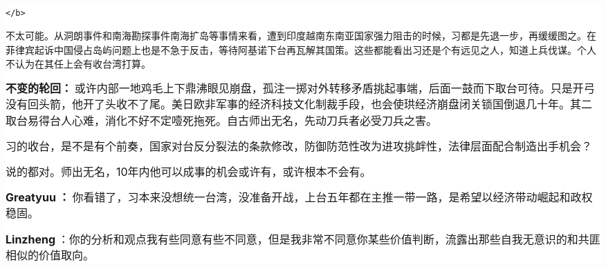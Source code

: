     </b>
</strong>
   不太可能。从洞朗事件和南海勘探事件南海扩岛等事情来看，遭到印度越南东南亚国家强力阻击的时候，习都是先退一步，再缓缓图之。在菲律宾起诉中国侵占岛屿问题上也是不急于反击，等待阿基诺下台再瓦解其国策。这些都能看出习还是个有远见之人，知道上兵伐谋。个人不认为在其任上会有收台湾打算。
  </span>
</p>
<p>
<span style="font-size: 12pt;">
<strong>
<b>
     不变的轮回：
    </b>
</strong>
   或许内部一地鸡毛上下鼎沸眼见崩盘，孤注一掷对外转移矛盾挑起事端，后面一鼓而下取台可待。只是开弓没有回头箭，他开了头收不了尾。美日欧非军事的经济科技文化制裁手段，也会使珙经济崩盘闭关锁国倒退几十年。其二取台易得台人心难，消化不好不定噎死拖死。自古师出无名，先动刀兵者必受刀兵之害。
  </span>
</p>
<p>
<span style="font-size: 12pt;">
   习的收台，是不是有个前奏，国家对台反分裂法的条款修改，防御防范性改为进攻挑衅性，法律层面配合制造出手机会？
  </span>
</p>
<p>
<span style="font-size: 12pt;">
   说的都对。师出无名，10年内他可以成事的机会或许有，或许根本不会有。
  </span>
</p>
<p>
<span style="font-size: 12pt;">
<strong>
<b>
     Greatyuu
    </b>
</strong>
<strong>
<b>
     ：
    </b>
</strong>
   你看错了，习本来没想统一台湾，没准备开战，上台五年都在主推一带一路，是希望以经济带动崛起和政权稳固。
  </span>
</p>
<p>
<span style="font-size: 12pt;">
<strong>
<b>
</b>
</strong>
</span>
</p>
<p>
<span style="font-size: 12pt;">
<strong>
<b>
     Linzheng
    </b>
</strong>
   ：你的分析和观点我有些同意有些不同意，但是我非常不同意你某些价值判断，流露出那些自我无意识的和共匪相似的价值取向。
  </span>
</p>
<p>
<span style="font-size: 12pt;">
<strong>
<b>